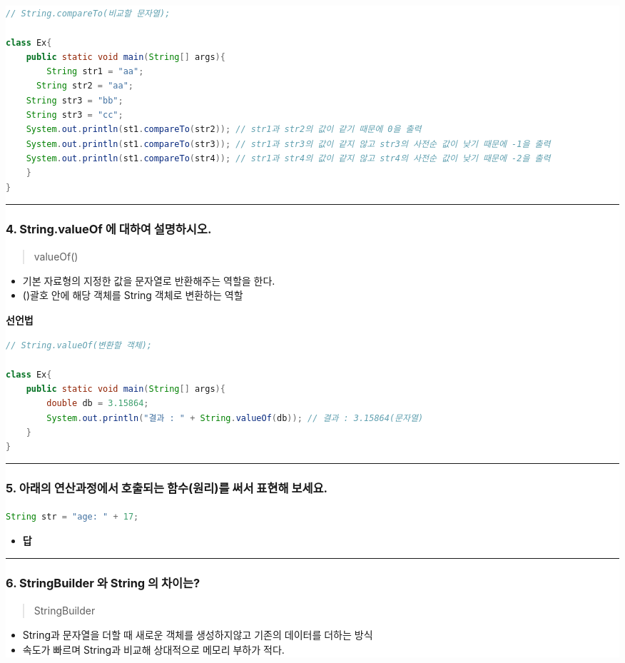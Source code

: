 ```java
// String.compareTo(비교할 문자열);

class Ex{
	public static void main(String[] args){
		String str1 = "aa";
	  String str2 = "aa";
    String str3 = "bb";
    String str3 = "cc";
    System.out.println(st1.compareTo(str2)); // str1과 str2의 값이 같기 때문에 0을 출력
    System.out.println(st1.compareTo(str3)); // str1과 str3의 값이 같지 않고 str3의 사전순 값이 낮기 때문에 -1을 출력
    System.out.println(st1.compareTo(str4)); // str1과 str4의 값이 같지 않고 str4의 사전순 값이 낮기 때문에 -2을 출력
	}
}
```

---

### 4. String.valueOf 에 대하여 설명하시오.

> valueOf()

- 기본 자료형의 지정한 값을 문자열로 반환해주는 역할을 한다.
- ()괄호 안에 해당 객체를 String 객체로 변환하는 역할

**선언법**

```java
// String.valueOf(변환할 객체);

class Ex{
	public static void main(String[] args){
		double db = 3.15864;
		System.out.println("결과 : " + String.valueOf(db)); // 결과 : 3.15864(문자열)
	}
}
```

---

### 5. 아래의 연산과정에서 호출되는 함수(원리)를 써서 표현해 보세요.

```java
String str = "age: " + 17;
```

- **답**

---

### 6. StringBuilder 와 String 의 차이는?

> StringBuilder

- String과 문자열을 더할 때 새로운 객체를 생성하지않고 기존의 데이터를 더하는 방식
- 속도가 빠르며 String과 비교해 상대적으로 메모리 부하가 적다.
